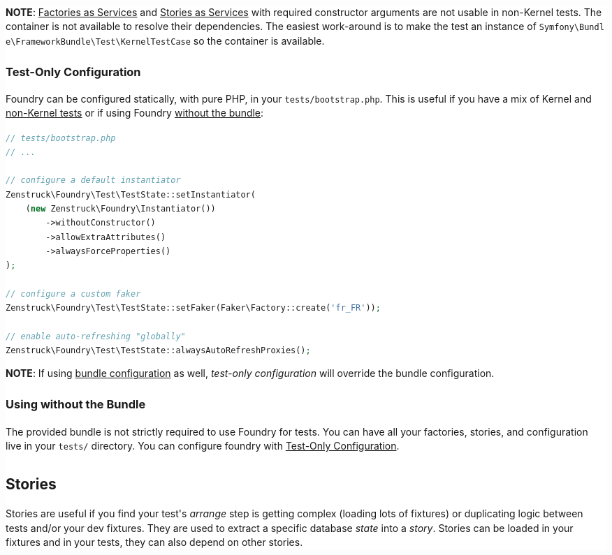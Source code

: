 **NOTE**: [Factories as Services](#factories-as-services) and [Stories as Services](#stories-as-services) with required 
constructor arguments are not usable in non-Kernel tests. The container is not available to resolve their dependencies.
The easiest work-around is to make the test an instance of `Symfony\Bundle\FrameworkBundle\Test\KernelTestCase` so the
container is available.

### Test-Only Configuration

Foundry can be configured statically, with pure PHP, in your `tests/bootstrap.php`. This is useful if you have a mix
of Kernel and [non-Kernel tests](#non-kernel-tests) or if using Foundry [without the bundle](#using-without-the-bundle):

```php
// tests/bootstrap.php
// ...

// configure a default instantiator
Zenstruck\Foundry\Test\TestState::setInstantiator(
    (new Zenstruck\Foundry\Instantiator())
        ->withoutConstructor()
        ->allowExtraAttributes()
        ->alwaysForceProperties()
);

// configure a custom faker
Zenstruck\Foundry\Test\TestState::setFaker(Faker\Factory::create('fr_FR'));

// enable auto-refreshing "globally"
Zenstruck\Foundry\Test\TestState::alwaysAutoRefreshProxies();
```

**NOTE**: If using [bundle configuration](#bundle-configuration) as well, *test-only configuration* will override the
bundle configuration.

### Using without the Bundle

The provided bundle is not strictly required to use Foundry for tests. You can have all your factories, stories, and
configuration live in your `tests/` directory. You can configure foundry with
[Test-Only Configuration](#test-only-configuration).

## Stories

Stories are useful if you find your test's *arrange* step is getting complex (loading lots of fixtures) or duplicating
logic between tests and/or your dev fixtures. They are used to extract a specific database *state* into a *story*.
Stories can be loaded in your fixtures and in your tests, they can also depend on other stories.
